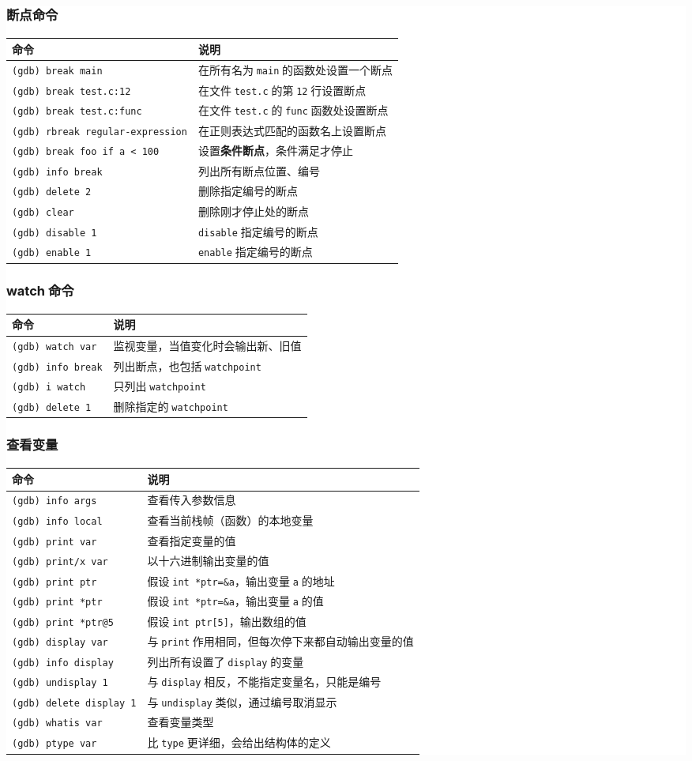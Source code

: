 ### 断点命令


| 命令                | 说明       |
|:--------------------|:-----------|
| `(gdb) break main` | 在所有名为 `main` 的函数处设置一个断点 |
| `(gdb) break test.c:12` | 在文件 `test.c` 的第 `12` 行设置断点 |
| `(gdb) break test.c:func` | 在文件 `test.c` 的 `func` 函数处设置断点 |
| `(gdb) rbreak regular-expression` | 在正则表达式匹配的函数名上设置断点 |
| `(gdb) break foo if a < 100` | 设置**条件断点**，条件满足才停止 |
| `(gdb) info break` | 列出所有断点位置、编号 |
| `(gdb) delete 2` | 删除指定编号的断点 |
| `(gdb) clear` | 删除刚才停止处的断点 |
| `(gdb) disable 1` | `disable` 指定编号的断点 |
| `(gdb) enable 1` | `enable` 指定编号的断点 |

### watch 命令

| 命令                | 说明       |
|:--------------------|:-----------|
| `(gdb) watch var` | 监视变量，当值变化时会输出新、旧值 |
| `(gdb) info break` | 列出断点，也包括 `watchpoint` |
| `(gdb) i watch` | 只列出 `watchpoint` |
| `(gdb) delete 1` | 删除指定的 `watchpoint` |

### 查看变量


| 命令                | 说明       |
|:--------------------|:-----------|
| `(gdb) info args` | 查看传入参数信息 |
| `(gdb) info local` | 查看当前栈帧（函数）的本地变量 |
| `(gdb) print var` | 查看指定变量的值 |
| `(gdb) print/x var` | 以十六进制输出变量的值 |
| `(gdb) print ptr` | 假设 `int *ptr=&a`，输出变量 `a` 的地址 |
| `(gdb) print *ptr` | 假设 `int *ptr=&a`，输出变量 `a` 的值 |
| `(gdb) print *ptr@5` | 假设 `int ptr[5]`，输出数组的值 |
| `(gdb) display var` | 与 `print` 作用相同，但每次停下来都自动输出变量的值 |
| `(gdb) info display` | 列出所有设置了 `display` 的变量 |
| `(gdb) undisplay 1` | 与 `display` 相反，不能指定变量名，只能是编号 |
| `(gdb) delete display 1` | 与 `undisplay` 类似，通过编号取消显示 |
| `(gdb) whatis var` | 查看变量类型 |
| `(gdb) ptype var` | 比 `type` 更详细，会给出结构体的定义 |
